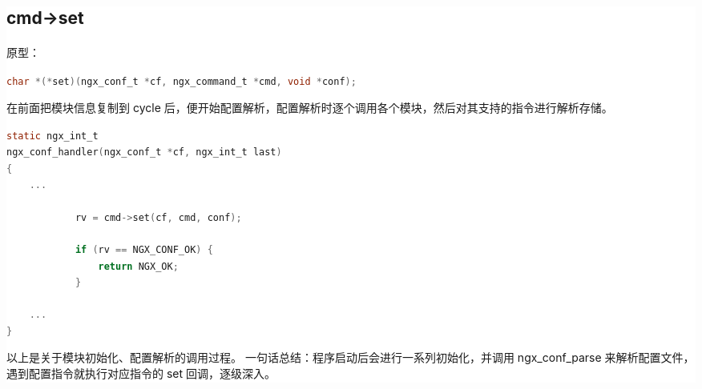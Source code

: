 
## cmd->set

原型：

```c
char *(*set)(ngx_conf_t *cf, ngx_command_t *cmd, void *conf);
```

在前面把模块信息复制到 cycle 后，便开始配置解析，配置解析时逐个调用各个模块，然后对其支持的指令进行解析存储。

```c
static ngx_int_t
ngx_conf_handler(ngx_conf_t *cf, ngx_int_t last)
{
    ...

            rv = cmd->set(cf, cmd, conf);

            if (rv == NGX_CONF_OK) {
                return NGX_OK;
            }

    ...
}
```

以上是关于模块初始化、配置解析的调用过程。
一句话总结：程序启动后会进行一系列初始化，并调用 ngx_conf_parse 来解析配置文件，遇到配置指令就执行对应指令的 set 回调，逐级深入。
